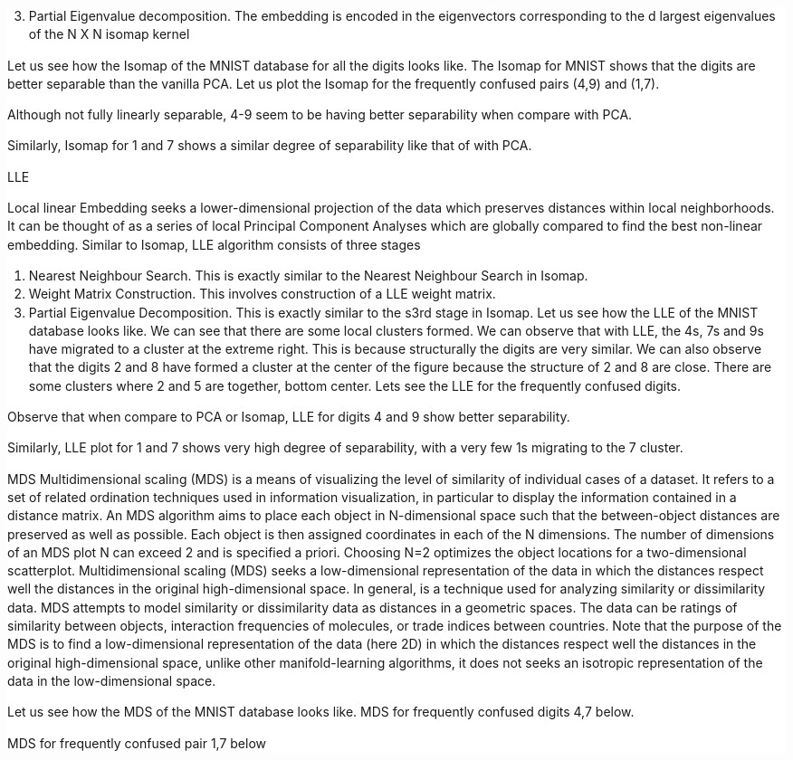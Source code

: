 3. Partial Eigenvalue decomposition. The embedding is encoded in the eigenvectors corresponding to the d largest eigenvalues of the N X N isomap kernel

Let us see how the Isomap of the MNIST database for all the digits looks like.
The Isomap for MNIST shows that the digits are better separable than the vanilla PCA. Let us plot the Isomap for the frequently confused pairs (4,9) and (1,7).

Although not fully linearly separable, 4-9 seem to be having better separability when compare with PCA.

Similarly, Isomap for 1 and 7 shows a similar degree of separability like that of with PCA.

LLE

Local linear Embedding seeks a lower-dimensional projection of the data which preserves distances within local neighborhoods. It can be thought of as a series of local Principal Component Analyses which are globally compared to find the best non-linear embedding.
Similar to Isomap, LLE algorithm consists of three stages
1. Nearest Neighbour Search. This is exactly similar to the Nearest Neighbour Search in Isomap.
2. Weight Matrix Construction. This involves construction of a LLE weight matrix.
3. Partial Eigenvalue Decomposition. This is exactly similar to the s3rd stage in Isomap.
Let us see how the LLE of the MNIST database looks like.
We can see that there are some local clusters formed. We can observe that with LLE, the 4s, 7s and 9s have migrated to a cluster at the extreme right. This is because structurally the digits are very similar. We can also observe that the digits 2 and 8 have formed a cluster at the center of the figure because the structure of 2 and 8 are close. There are some clusters where 2 and 5 are together, bottom center. Lets see the LLE for the frequently confused digits.

Observe that when compare to PCA or Isomap, LLE for digits 4 and 9 show better separability.

Similarly, LLE plot for 1 and 7 shows very high degree of separability, with a very few 1s migrating to the 7 cluster.

MDS
Multidimensional scaling (MDS) is a means of visualizing the level of similarity of individual cases of a dataset. It refers to a set of related ordination techniques used in information visualization, in particular to display the information contained in a distance matrix. An MDS algorithm aims to place each object in N-dimensional space such that the between-object distances are preserved as well as possible. Each object is then assigned coordinates in each of the N dimensions. The number of dimensions of an MDS plot N can exceed 2 and is specified a priori. Choosing N=2 optimizes the object locations for a two-dimensional scatterplot.
Multidimensional scaling (MDS) seeks a low-dimensional representation of the data in which the distances respect well the distances in the original high-dimensional space.
In general, is a technique used for analyzing similarity or dissimilarity data. MDS attempts to model similarity or dissimilarity data as distances in a geometric spaces. The data can be ratings of similarity between objects, interaction frequencies of molecules, or trade indices between countries.
Note that the purpose of the MDS is to find a low-dimensional representation of the data (here 2D) in which the distances respect well the distances in the original high-dimensional space, unlike other manifold-learning algorithms, it does not seeks an isotropic representation of the data in the low-dimensional space.

Let us see how the MDS of the MNIST database looks like.
MDS for frequently confused digits 4,7 below.

MDS for frequently confused pair 1,7 below
